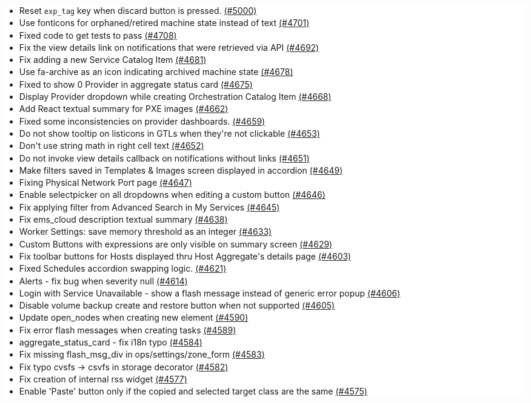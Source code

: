 - Reset `exp_tag` key when discard button is pressed. [(#5000)](https://github.com/ManageIQ/manageiq-ui-classic/pull/5000)
- Use fonticons for orphaned/retired machine state instead of text [(#4701)](https://github.com/ManageIQ/manageiq-ui-classic/pull/4701)
- Fixed code to get tests to pass [(#4708)](https://github.com/ManageIQ/manageiq-ui-classic/pull/4708)
- Fix the view details link on notifications that were retrieved via API [(#4692)](https://github.com/ManageIQ/manageiq-ui-classic/pull/4692)
- Fix adding a new Service Catalog Item [(#4681)](https://github.com/ManageIQ/manageiq-ui-classic/pull/4681)
- Use fa-archive as an icon indicating archived machine state [(#4678)](https://github.com/ManageIQ/manageiq-ui-classic/pull/4678)
- Fixed to show 0 Provider in aggregate status card [(#4675)](https://github.com/ManageIQ/manageiq-ui-classic/pull/4675)
- Display Provider dropdown while creating Orchestration Catalog Item [(#4668)](https://github.com/ManageIQ/manageiq-ui-classic/pull/4668)
- Add React textual summary for PXE images [(#4662)](https://github.com/ManageIQ/manageiq-ui-classic/pull/4662)
- Fixed some inconsistencies on provider dashboards. [(#4659)](https://github.com/ManageIQ/manageiq-ui-classic/pull/4659)
- Do not show tooltip on listicons in GTLs when they're not clickable [(#4653)](https://github.com/ManageIQ/manageiq-ui-classic/pull/4653)
- Don't use string math in right cell text [(#4652)](https://github.com/ManageIQ/manageiq-ui-classic/pull/4652)
- Do not invoke view details callback on notifications without links [(#4651)](https://github.com/ManageIQ/manageiq-ui-classic/pull/4651)
- Make filters saved in Templates & Images screen displayed in accordion [(#4649)](https://github.com/ManageIQ/manageiq-ui-classic/pull/4649)
- Fixing Physical Network Port page [(#4647)](https://github.com/ManageIQ/manageiq-ui-classic/pull/4647)
- Enable selectpicker on all dropdowns when editing a custom button [(#4646)](https://github.com/ManageIQ/manageiq-ui-classic/pull/4646)
- Fix applying filter from Advanced Search in My Services [(#4645)](https://github.com/ManageIQ/manageiq-ui-classic/pull/4645)
- Fix ems_cloud description textual summary [(#4638)](https://github.com/ManageIQ/manageiq-ui-classic/pull/4638)
- Worker Settings: save memory threshold as an integer [(#4633)](https://github.com/ManageIQ/manageiq-ui-classic/pull/4633)
- Custom Buttons with expressions are only visible on summary screen [(#4629)](https://github.com/ManageIQ/manageiq-ui-classic/pull/4629)
- Fix toolbar buttons for Hosts displayed thru Host Aggregate's details page [(#4603)](https://github.com/ManageIQ/manageiq-ui-classic/pull/4603)
- Fixed Schedules accordion swapping logic. [(#4621)](https://github.com/ManageIQ/manageiq-ui-classic/pull/4621)
- Alerts - fix bug when severity null [(#4614)](https://github.com/ManageIQ/manageiq-ui-classic/pull/4614)
- Login with Service Unavailable - show a flash message instead of generic error popup [(#4606)](https://github.com/ManageIQ/manageiq-ui-classic/pull/4606)
- Disable volume backup create and restore button when not supported [(#4605)](https://github.com/ManageIQ/manageiq-ui-classic/pull/4605)
- Update open_nodes when creating new element [(#4590)](https://github.com/ManageIQ/manageiq-ui-classic/pull/4590)
- Fix error flash messages when creating tasks [(#4589)](https://github.com/ManageIQ/manageiq-ui-classic/pull/4589)
- aggregate_status_card - fix i18n typo [(#4584)](https://github.com/ManageIQ/manageiq-ui-classic/pull/4584)
- Fix missing flash_msg_div in ops/settings/zone_form [(#4583)](https://github.com/ManageIQ/manageiq-ui-classic/pull/4583)
- Fix typo cvsfs -> csvfs in storage decorator [(#4582)](https://github.com/ManageIQ/manageiq-ui-classic/pull/4582)
- Fix creation of internal rss widget [(#4577)](https://github.com/ManageIQ/manageiq-ui-classic/pull/4577)
- Enable 'Paste' button only if the copied and selected target class are the same [(#4575)](https://github.com/ManageIQ/manageiq-ui-classic/pull/4575)